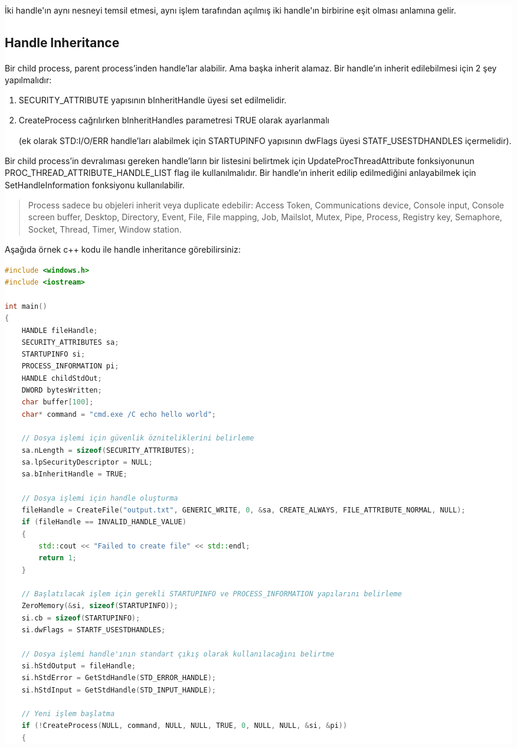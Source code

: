 İki handle'ın aynı nesneyi temsil etmesi, aynı işlem tarafından açılmış iki handle'ın birbirine eşit olması anlamına gelir.

## Handle Inheritance

Bir child process, parent process’inden handle’lar alabilir. Ama başka inherit alamaz. Bir handle’ın inherit edilebilmesi için 2 şey yapılmalıdır:

1. SECURITY_ATTRIBUTE yapısının bInheritHandle üyesi set edilmelidir.

2. CreateProcess cağrılırken bInheritHandles parametresi TRUE olarak ayarlanmalı 
   
   (ek olarak STD:I/O/ERR handle’ları alabilmek için STARTUPINFO yapısının dwFlags üyesi STATF_USESTDHANDLES içermelidir).

Bir child process’in devralıması gereken handle’ların bir listesini belirtmek için UpdateProcThreadAttribute fonksiyonunun PROC_THREAD_ATTRIBUTE_HANDLE_LIST flag ile kullanılmalıdır. Bir handle’ın inherit edilip edilmediğini anlayabilmek için SetHandleInformation fonksiyonu kullanılabilir.

> Process sadece bu objeleri inherit veya duplicate edebilir: Access Token, Communications device, Console input, Console screen buffer, Desktop, Directory, Event, File, File mapping, Job, Mailslot, Mutex, Pipe, Process, Registry key, Semaphore, Socket, Thread, Timer, Window station.

Aşağıda örnek c++ kodu ile handle inheritance görebilirsiniz:

```cpp
#include <windows.h>
#include <iostream>

int main()
{
    HANDLE fileHandle;
    SECURITY_ATTRIBUTES sa;
    STARTUPINFO si;
    PROCESS_INFORMATION pi;
    HANDLE childStdOut;
    DWORD bytesWritten;
    char buffer[100];
    char* command = "cmd.exe /C echo hello world";

    // Dosya işlemi için güvenlik özniteliklerini belirleme
    sa.nLength = sizeof(SECURITY_ATTRIBUTES);
    sa.lpSecurityDescriptor = NULL;
    sa.bInheritHandle = TRUE;

    // Dosya işlemi için handle oluşturma
    fileHandle = CreateFile("output.txt", GENERIC_WRITE, 0, &sa, CREATE_ALWAYS, FILE_ATTRIBUTE_NORMAL, NULL);
    if (fileHandle == INVALID_HANDLE_VALUE)
    {
        std::cout << "Failed to create file" << std::endl;
        return 1;
    }

    // Başlatılacak işlem için gerekli STARTUPINFO ve PROCESS_INFORMATION yapılarını belirleme
    ZeroMemory(&si, sizeof(STARTUPINFO));
    si.cb = sizeof(STARTUPINFO);
    si.dwFlags = STARTF_USESTDHANDLES;

    // Dosya işlemi handle'ının standart çıkış olarak kullanılacağını belirtme
    si.hStdOutput = fileHandle;
    si.hStdError = GetStdHandle(STD_ERROR_HANDLE);
    si.hStdInput = GetStdHandle(STD_INPUT_HANDLE);

    // Yeni işlem başlatma
    if (!CreateProcess(NULL, command, NULL, NULL, TRUE, 0, NULL, NULL, &si, &pi))
    {
```